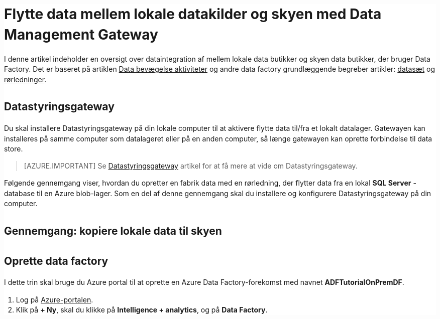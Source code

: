 <properties 
    pageTitle="Flytte data - Datastyringsgateway | Microsoft Azure"
    description="Konfigurere en datastyringsgateway til at flytte data mellem lokale miljø og skyen. Brug af Datastyringsgateway i Azure Data Factory til at flytte dine data." 
    keywords="datastyringsgateway, dataintegration af, flytte data, gateway legitimationsoplysninger"
    services="data-factory" 
    documentationCenter="" 
    authors="linda33wj" 
    manager="jhubbard" 
    editor="monicar"/>

<tags 
    ms.service="data-factory" 
    ms.workload="data-services" 
    ms.tgt_pltfrm="na" 
    ms.devlang="na" 
    ms.topic="article" 
    ms.date="10/18/2016" 
    ms.author="jingwang"/>

# <a name="move-data-between-on-premises-sources-and-the-cloud-with-data-management-gateway"></a>Flytte data mellem lokale datakilder og skyen med Data Management Gateway
I denne artikel indeholder en oversigt over dataintegration af mellem lokale data butikker og skyen data butikker, der bruger Data Factory. Det er baseret på artiklen [Data bevægelse aktiviteter](data-factory-data-movement-activities.md) og andre data factory grundlæggende begreber artikler: [datasæt](data-factory-create-datasets.md) og [rørledninger](data-factory-create-pipelines.md). 

## <a name="data-management-gateway"></a>Datastyringsgateway
Du skal installere Datastyringsgateway på din lokale computer til at aktivere flytte data til/fra et lokalt datalager. Gatewayen kan installeres på samme computer som datalageret eller på en anden computer, så længe gatewayen kan oprette forbindelse til data store. 

> [AZURE.IMPORTANT] Se [Datastyringsgateway](data-factory-data-management-gateway.md) artikel for at få mere at vide om Datastyringsgateway.   

Følgende gennemgang viser, hvordan du opretter en fabrik data med en rørledning, der flytter data fra en lokal **SQL Server** -database til en Azure blob-lager. Som en del af denne gennemgang skal du installere og konfigurere Datastyringsgateway på din computer. 

## <a name="walkthrough-copy-on-premises-data-to-cloud"></a>Gennemgang: kopiere lokale data til skyen
  
## <a name="create-data-factory"></a>Oprette data factory
I dette trin skal bruge du Azure portal til at oprette en Azure Data Factory-forekomst med navnet **ADFTutorialOnPremDF**. 

1.  Log på [Azure-portalen](https://portal.azure.com). 
2.  Klik på **+ Ny**, skal du klikke på **Intelligence + analytics**, og på **Data Factory**.
